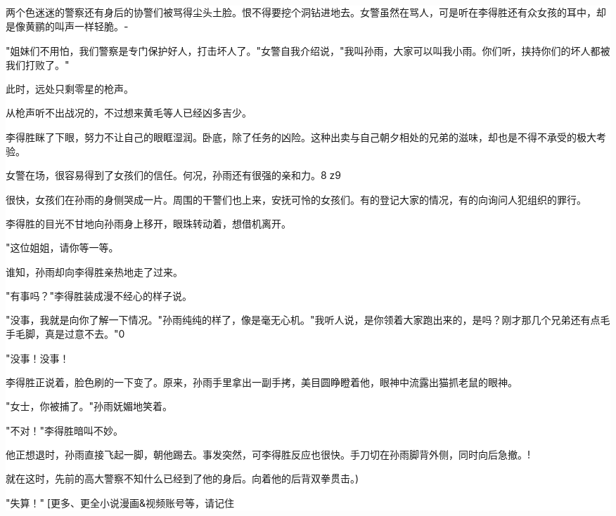 

两个色迷迷的警察还有身后的协警们被骂得尘头土脸。恨不得要挖个洞钻进地去。女警虽然在骂人，可是听在李得胜还有众女孩的耳中，却是像黄鹂的叫声一样轻脆。-



"姐妹们不用怕，我们警察是专门保护好人，打击坏人了。"女警自我介绍说，"我叫孙雨，大家可以叫我小雨。你们听，挟持你们的坏人都被我们打败了。"



此时，远处只剩零星的枪声。



从枪声听不出战况的，不过想来黄毛等人已经凶多吉少。



李得胜眯了下眼，努力不让自己的眼眶湿润。卧底，除了任务的凶险。这种出卖与自己朝夕相处的兄弟的滋味，却也是不得不承受的极大考验。



女警在场，很容易得到了女孩们的信任。何况，孙雨还有很强的亲和力。8 z9



很快，女孩们在孙雨的身侧哭成一片。周围的干警们也上来，安抚可怜的女孩们。有的登记大家的情况，有的向询问人犯组织的罪行。



李得胜的目光不甘地向孙雨身上移开，眼珠转动着，想借机离开。



"这位姐姐，请你等一等。



谁知，孙雨却向李得胜亲热地走了过来。



"有事吗？"李得胜装成漫不经心的样子说。



"没事，我就是向你了解一下情况。"孙雨纯纯的样了，像是毫无心机。"我听人说，是你领着大家跑出来的，是吗？刚才那几个兄弟还有点毛手毛脚，真是过意不去。"0



"没事！没事！



李得胜正说着，脸色刷的一下变了。原来，孙雨手里拿出一副手拷，美目圆睁瞪着他，眼神中流露出猫抓老鼠的眼神。



"女士，你被捕了。"孙雨妩媚地笑着。



"不对！"李得胜暗叫不妙。



他正想退时，孙雨直接飞起一脚，朝他踢去。事发突然，可李得胜反应也很快。手刀切在孙雨脚背外侧，同时向后急撤。!



就在这时，先前的高大警察不知什么已经到了他的身后。向着他的后背双拳贯击。)



"失算！" [更多、更全小说漫画&视频账号等，请记住

